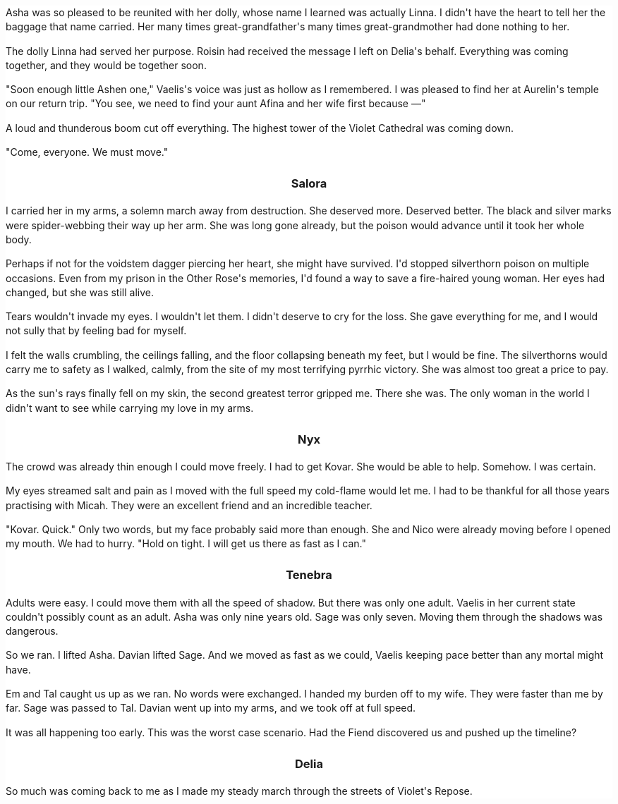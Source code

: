 Asha was so pleased to be reunited with her dolly, whose name I learned was actually Linna. I didn't have the heart to tell her the baggage that name carried. Her many times great-grandfather's many times great-grandmother had done nothing to her.

The dolly Linna had served her purpose. Roisin had received the message I left on Delia's behalf. Everything was coming together, and they would be together soon.

"Soon enough little Ashen one," Vaelis's voice was just as hollow as I remembered. I was pleased to find her at Aurelin's temple on our return trip. "You see, we need to find your aunt Afina and her wife first because &mdash;"

A loud and thunderous boom cut off everything. The highest tower of the Violet Cathedral was coming down.

"Come, everyone. We must move."
<h3 style="text-align:center">Salora</h3>
I carried her in my arms, a solemn march away from destruction. She deserved more. Deserved better. The black and silver marks were spider-webbing their way up her arm. She was long gone already, but the poison would advance until it took her whole body.

Perhaps if not for the voidstem dagger piercing her heart, she might have survived. I'd stopped silverthorn poison on multiple occasions. Even from my prison in the Other Rose's memories, I'd found a way to save a fire-haired young woman. Her eyes had changed, but she was still alive.

Tears wouldn't invade my eyes. I wouldn't let them. I didn't deserve to cry for the loss. She gave everything for me, and I would not sully that by feeling bad for myself.

I felt the walls crumbling, the ceilings falling, and the floor collapsing beneath my feet, but I would be fine. The silverthorns would carry me to safety as I walked, calmly, from the site of my most terrifying pyrrhic victory. She was almost too great a price to pay.

As the sun's rays finally fell on my skin, the second greatest terror gripped me. There she was. The only woman in the world I didn't want to see while carrying my love in my arms.
<h3 style="text-align:center">Nyx</h3>
The crowd was already thin enough I could move freely. I had to get Kovar. She would be able to help. Somehow. I was certain.

My eyes streamed salt and pain as I moved with the full speed my cold-flame would let me. I had to be thankful for all those years practising with Micah. They were an excellent friend and an incredible teacher.

"Kovar. Quick." Only two words, but my face probably said more than enough. She and Nico were already moving before I opened my mouth. We had to hurry. "Hold on tight. I will get us there as fast as I can."
<h3 style="text-align:center">Tenebra</h3>
Adults were easy. I could move them with all the speed of shadow. But there was only one adult. Vaelis in her current state couldn't possibly count as an adult. Asha was only nine years old. Sage was only seven. Moving them through the shadows was dangerous.

So we ran. I lifted Asha. Davian lifted Sage. And we moved as fast as we could, Vaelis keeping pace better than any mortal might have.

Em and Tal caught us up as we ran. No words were exchanged. I handed my burden off to my wife. They were faster than me by far. Sage was passed to Tal. Davian went up into my arms, and we took off at full speed.

It was all happening too early. This was the worst case scenario. Had the Fiend discovered us and pushed up the timeline?
<h3 style="text-align:center">Delia</h3>
So much was coming back to me as I made my steady march through the streets of Violet's Repose.
